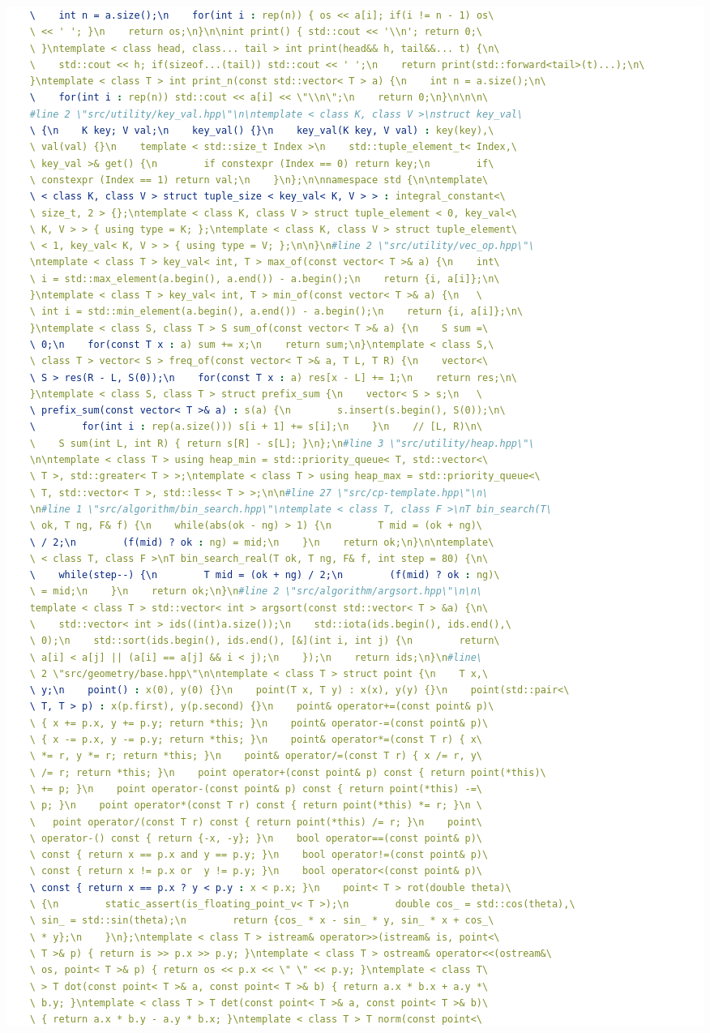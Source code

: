 ```yaml
    \    int n = a.size();\n    for(int i : rep(n)) { os << a[i]; if(i != n - 1) os\
    \ << ' '; }\n    return os;\n}\n\nint print() { std::cout << '\\n'; return 0;\
    \ }\ntemplate < class head, class... tail > int print(head&& h, tail&&... t) {\n\
    \    std::cout << h; if(sizeof...(tail)) std::cout << ' ';\n    return print(std::forward<tail>(t)...);\n\
    }\ntemplate < class T > int print_n(const std::vector< T > a) {\n    int n = a.size();\n\
    \    for(int i : rep(n)) std::cout << a[i] << \"\\n\";\n    return 0;\n}\n\n\n\
    #line 2 \"src/utility/key_val.hpp\"\n\ntemplate < class K, class V >\nstruct key_val\
    \ {\n    K key; V val;\n    key_val() {}\n    key_val(K key, V val) : key(key),\
    \ val(val) {}\n    template < std::size_t Index >\n    std::tuple_element_t< Index,\
    \ key_val >& get() {\n        if constexpr (Index == 0) return key;\n        if\
    \ constexpr (Index == 1) return val;\n    }\n};\n\nnamespace std {\n\ntemplate\
    \ < class K, class V > struct tuple_size < key_val< K, V > > : integral_constant<\
    \ size_t, 2 > {};\ntemplate < class K, class V > struct tuple_element < 0, key_val<\
    \ K, V > > { using type = K; };\ntemplate < class K, class V > struct tuple_element\
    \ < 1, key_val< K, V > > { using type = V; };\n\n}\n#line 2 \"src/utility/vec_op.hpp\"\
    \ntemplate < class T > key_val< int, T > max_of(const vector< T >& a) {\n    int\
    \ i = std::max_element(a.begin(), a.end()) - a.begin();\n    return {i, a[i]};\n\
    }\ntemplate < class T > key_val< int, T > min_of(const vector< T >& a) {\n   \
    \ int i = std::min_element(a.begin(), a.end()) - a.begin();\n    return {i, a[i]};\n\
    }\ntemplate < class S, class T > S sum_of(const vector< T >& a) {\n    S sum =\
    \ 0;\n    for(const T x : a) sum += x;\n    return sum;\n}\ntemplate < class S,\
    \ class T > vector< S > freq_of(const vector< T >& a, T L, T R) {\n    vector<\
    \ S > res(R - L, S(0));\n    for(const T x : a) res[x - L] += 1;\n    return res;\n\
    }\ntemplate < class S, class T > struct prefix_sum {\n    vector< S > s;\n   \
    \ prefix_sum(const vector< T >& a) : s(a) {\n        s.insert(s.begin(), S(0));\n\
    \        for(int i : rep(a.size())) s[i + 1] += s[i];\n    }\n    // [L, R)\n\
    \    S sum(int L, int R) { return s[R] - s[L]; }\n};\n#line 3 \"src/utility/heap.hpp\"\
    \n\ntemplate < class T > using heap_min = std::priority_queue< T, std::vector<\
    \ T >, std::greater< T > >;\ntemplate < class T > using heap_max = std::priority_queue<\
    \ T, std::vector< T >, std::less< T > >;\n\n#line 27 \"src/cp-template.hpp\"\n\
    \n#line 1 \"src/algorithm/bin_search.hpp\"\ntemplate < class T, class F >\nT bin_search(T\
    \ ok, T ng, F& f) {\n    while(abs(ok - ng) > 1) {\n        T mid = (ok + ng)\
    \ / 2;\n        (f(mid) ? ok : ng) = mid;\n    }\n    return ok;\n}\n\ntemplate\
    \ < class T, class F >\nT bin_search_real(T ok, T ng, F& f, int step = 80) {\n\
    \    while(step--) {\n        T mid = (ok + ng) / 2;\n        (f(mid) ? ok : ng)\
    \ = mid;\n    }\n    return ok;\n}\n#line 2 \"src/algorithm/argsort.hpp\"\n\n\
    template < class T > std::vector< int > argsort(const std::vector< T > &a) {\n\
    \    std::vector< int > ids((int)a.size());\n    std::iota(ids.begin(), ids.end(),\
    \ 0);\n    std::sort(ids.begin(), ids.end(), [&](int i, int j) {\n        return\
    \ a[i] < a[j] || (a[i] == a[j] && i < j);\n    });\n    return ids;\n}\n#line\
    \ 2 \"src/geometry/base.hpp\"\n\ntemplate < class T > struct point {\n    T x,\
    \ y;\n    point() : x(0), y(0) {}\n    point(T x, T y) : x(x), y(y) {}\n    point(std::pair<\
    \ T, T > p) : x(p.first), y(p.second) {}\n    point& operator+=(const point& p)\
    \ { x += p.x, y += p.y; return *this; }\n    point& operator-=(const point& p)\
    \ { x -= p.x, y -= p.y; return *this; }\n    point& operator*=(const T r) { x\
    \ *= r, y *= r; return *this; }\n    point& operator/=(const T r) { x /= r, y\
    \ /= r; return *this; }\n    point operator+(const point& p) const { return point(*this)\
    \ += p; }\n    point operator-(const point& p) const { return point(*this) -=\
    \ p; }\n    point operator*(const T r) const { return point(*this) *= r; }\n \
    \   point operator/(const T r) const { return point(*this) /= r; }\n    point\
    \ operator-() const { return {-x, -y}; }\n    bool operator==(const point& p)\
    \ const { return x == p.x and y == p.y; }\n    bool operator!=(const point& p)\
    \ const { return x != p.x or  y != p.y; }\n    bool operator<(const point& p)\
    \ const { return x == p.x ? y < p.y : x < p.x; }\n    point< T > rot(double theta)\
    \ {\n        static_assert(is_floating_point_v< T >);\n        double cos_ = std::cos(theta),\
    \ sin_ = std::sin(theta);\n        return {cos_ * x - sin_ * y, sin_ * x + cos_\
    \ * y};\n    }\n};\ntemplate < class T > istream& operator>>(istream& is, point<\
    \ T >& p) { return is >> p.x >> p.y; }\ntemplate < class T > ostream& operator<<(ostream&\
    \ os, point< T >& p) { return os << p.x << \" \" << p.y; }\ntemplate < class T\
    \ > T dot(const point< T >& a, const point< T >& b) { return a.x * b.x + a.y *\
    \ b.y; }\ntemplate < class T > T det(const point< T >& a, const point< T >& b)\
    \ { return a.x * b.y - a.y * b.x; }\ntemplate < class T > T norm(const point<\
```
